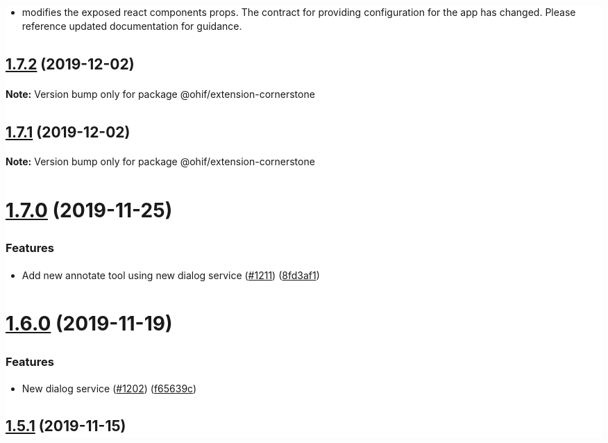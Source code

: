 * modifies the exposed react <App /> components props. The contract for providing configuration for the app has changed. Please reference updated documentation for guidance.





## [1.7.2](https://github.com/OHIF/Viewers/compare/@ohif/extension-cornerstone@1.7.1...@ohif/extension-cornerstone@1.7.2) (2019-12-02)

**Note:** Version bump only for package @ohif/extension-cornerstone





## [1.7.1](https://github.com/OHIF/Viewers/compare/@ohif/extension-cornerstone@1.7.0...@ohif/extension-cornerstone@1.7.1) (2019-12-02)

**Note:** Version bump only for package @ohif/extension-cornerstone





# [1.7.0](https://github.com/OHIF/Viewers/compare/@ohif/extension-cornerstone@1.6.0...@ohif/extension-cornerstone@1.7.0) (2019-11-25)


### Features

* Add new annotate tool using new dialog service ([#1211](https://github.com/OHIF/Viewers/issues/1211)) ([8fd3af1](https://github.com/OHIF/Viewers/commit/8fd3af1e137e793f1b482760a22591c64a072047))





# [1.6.0](https://github.com/OHIF/Viewers/compare/@ohif/extension-cornerstone@1.5.1...@ohif/extension-cornerstone@1.6.0) (2019-11-19)


### Features

* New dialog service ([#1202](https://github.com/OHIF/Viewers/issues/1202)) ([f65639c](https://github.com/OHIF/Viewers/commit/f65639c2b0dab01decd20cab2cef4263cb4fab37))





## [1.5.1](https://github.com/OHIF/Viewers/compare/@ohif/extension-cornerstone@1.5.0...@ohif/extension-cornerstone@1.5.1) (2019-11-15)
